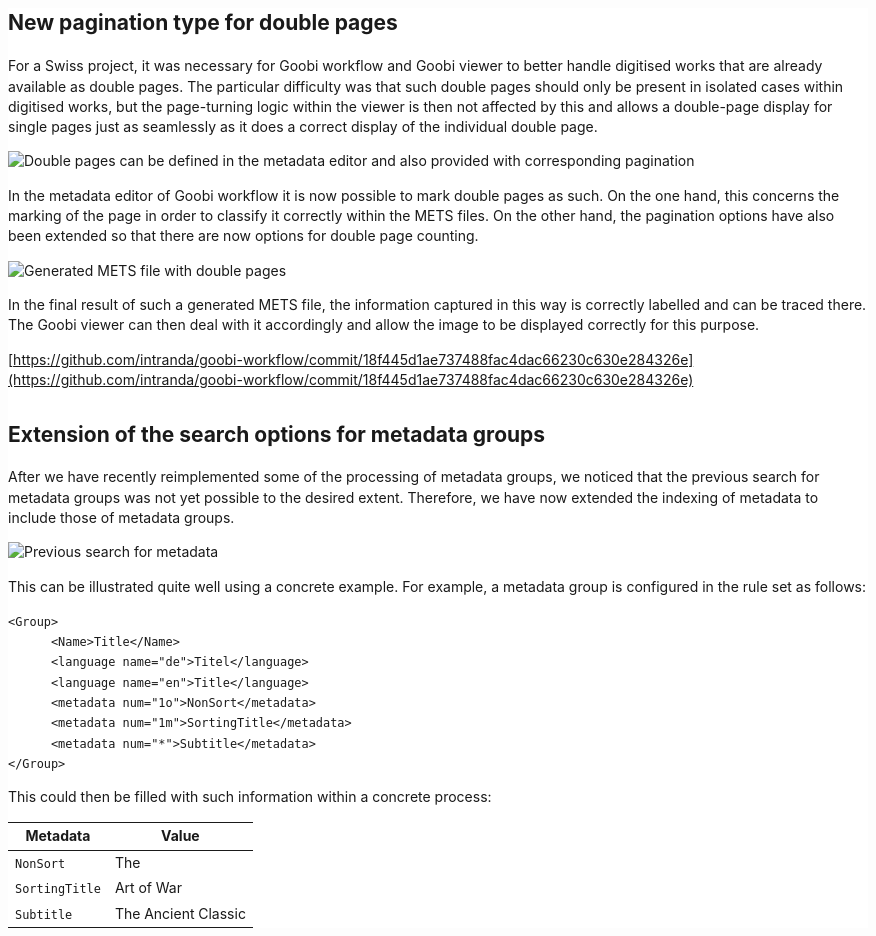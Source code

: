 ## New pagination type for double pages

For a Swiss project, it was necessary for Goobi workflow and Goobi viewer to better handle digitised works that are already available as double pages. The particular difficulty was that such double pages should only be present in isolated cases within digitised works, but the page-turning logic within the viewer is then not affected by this and allows a double-page display for single pages just as seamlessly as it does a correct display of the individual double page.

![Double pages can be defined in the metadata editor and also provided with corresponding pagination](../.gitbook/assets/2104\_doublepages1\_en.png)

In the metadata editor of Goobi workflow it is now possible to mark double pages as such. On the one hand, this concerns the marking of the page in order to classify it correctly within the METS files. On the other hand, the pagination options have also been extended so that there are now options for double page counting.

![Generated METS file with double pages](../.gitbook/assets/2104\_doublepages2.png)

In the final result of such a generated METS file, the information captured in this way is correctly labelled and can be traced there. The Goobi viewer can then deal with it accordingly and allow the image to be displayed correctly for this purpose.

[https://github.com/intranda/goobi-workflow/commit/18f445d1ae737488fac4dac66230c630e284326e](https://github.com/intranda/goobi-workflow/commit/18f445d1ae737488fac4dac66230c630e284326e)

## Extension of the search options for metadata groups

After we have recently reimplemented some of the processing of metadata groups, we noticed that the previous search for metadata groups was not yet possible to the desired extent. Therefore, we have now extended the indexing of metadata to include those of metadata groups.

![Previous search for metadata](../.gitbook/assets/2104\_search\_en.png)

This can be illustrated quite well using a concrete example. For example, a metadata group is configured in the rule set as follows:

```markup
<Group>
      <Name>Title</Name>
      <language name="de">Titel</language>
      <language name="en">Title</language>
      <metadata num="1o">NonSort</metadata>
      <metadata num="1m">SortingTitle</metadata>
      <metadata num="*">Subtitle</metadata>      
</Group>
```

This could then be filled with such information within a concrete process:

| Metadata       | Value               |
| -------------- | ------------------- |
| `NonSort`      | The                 |
| `SortingTitle` | Art of War          |
| `Subtitle`     | The Ancient Classic |
